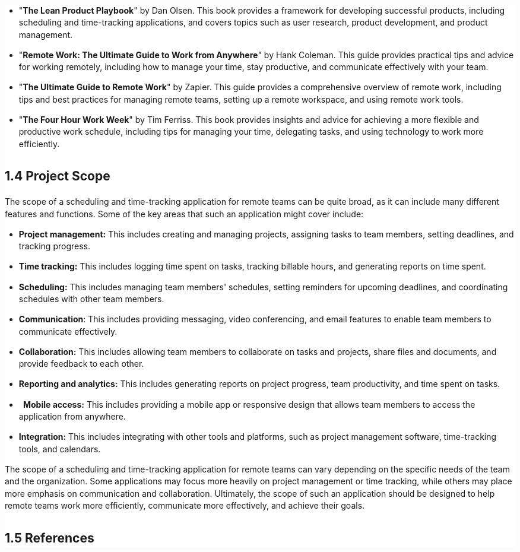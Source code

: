 - "**The Lean Product Playbook**" by Dan Olsen. This book provides a framework for developing successful products, including scheduling and time-tracking applications, and covers topics such as user research, product development, and product management.

- "**Remote Work: The Ultimate Guide to Work from Anywhere**" by Hank Coleman. This guide provides practical tips and advice for working remotely, including how to manage your time, stay productive, and communicate effectively with your team.

- "**The Ultimate Guide to Remote Work**" by Zapier. This guide provides a comprehensive overview of remote work, including tips and best practices for managing remote teams, setting up a remote workspace, and using remote work tools.

- "**The Four Hour Work Week**" by Tim Ferriss. This book provides insights and advice for achieving a more flexible and productive work schedule, including tips for managing your time, delegating tasks, and using technology to work more efficiently.






## 1.4 Project Scope

The scope of a scheduling and time-tracking application for remote teams can be quite broad, as it can include many different features and functions. Some of the key areas that such an application might cover include:

- **Project management:** This includes creating and managing projects, assigning tasks to team members, setting deadlines, and tracking progress.

- **Time tracking:** This includes logging time spent on tasks, tracking billable hours, and generating reports on time spent.

- **Scheduling:** This includes managing team members' schedules, setting reminders for upcoming deadlines, and coordinating schedules with other team members.

- **Communication**: This includes providing messaging, video conferencing, and email features to enable team members to communicate effectively.

- **Collaboration:** This includes allowing team members to collaborate on tasks and projects, share files and documents, and provide feedback to each other.

- **Reporting and analytics:** This includes generating reports on project progress, team productivity, and time spent on tasks.

- ` `**Mobile access:** This includes providing a mobile app or responsive design that allows team members to access the application from anywhere.

- **Integration:** This includes integrating with other tools and platforms, such as project management software, time-tracking tools, and calendars.

The scope of a scheduling and time-tracking application for remote teams can vary depending on the specific needs of the team and the organization. Some applications may focus more heavily on project management or time tracking, while others may place more emphasis on communication and collaboration. Ultimately, the scope of such an application should be designed to help remote teams work more efficiently, communicate more effectively, and achieve their goals.

## 1.5 References
